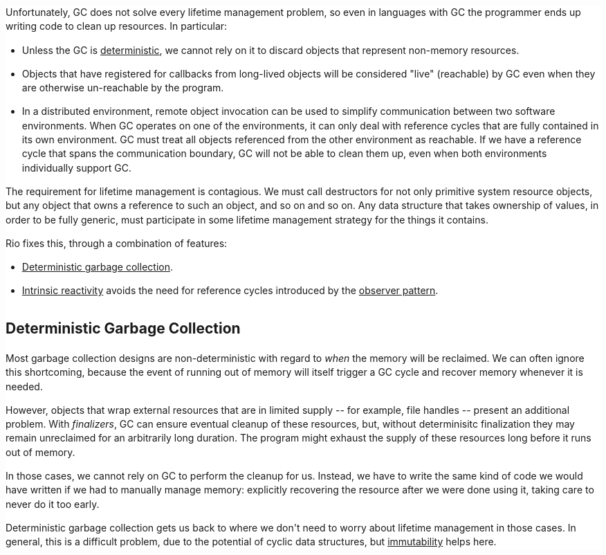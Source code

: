 Unfortunately, GC does not solve every lifetime management problem, so even
in languages with GC the programmer ends up writing code to clean up
resources.  In particular:

 - Unless the GC is [deterministic](#deterministic-garbage-collection), we
   cannot rely on it to discard objects that represent non-memory resources.

 - Objects that have registered for callbacks from long-lived objects will
   be considered "live" (reachable) by GC even when they are otherwise
   un-reachable by the program.

 - In a distributed environment, remote object invocation can be used to
   simplify communication between two software environments.  When GC
   operates on one of the environments, it can only deal with reference
   cycles that are fully contained in its own environment.  GC must treat
   all objects referenced from the other environment as reachable.  If we
   have a reference cycle that spans the communication boundary, GC will not
   be able to clean them up, even when both environments individually
   support GC.

The requirement for lifetime management is contagious.  We must call
destructors for not only primitive system resource objects, but any object
that owns a reference to such an object, and so on and so on.  Any data
structure that takes ownership of values, in order to be fully generic, must
participate in some lifetime management strategy for the things it contains.

Rio fixes this, through a combination of features:

 - [Deterministic garbage collection](#deterministic-garbage-collection).

 - [Intrinsic reactivity](#intrinsic-reactivity) avoids the need for
   reference cycles introduced by the [observer pattern](#observer-pattern).


## Deterministic Garbage Collection

Most garbage collection designs are non-deterministic with regard to *when*
the memory will be reclaimed.  We can often ignore this shortcoming, because
the event of running out of memory will itself trigger a GC cycle and
recover memory whenever it is needed.

However, objects that wrap external resources that are in limited supply --
for example, file handles -- present an additional problem.  With
*finalizers*, GC can ensure eventual cleanup of these resources, but,
without determinisitc finalization they may remain unreclaimed for an
arbitrarily long duration.  The program might exhaust the supply of these
resources long before it runs out of memory.

In those cases, we cannot rely on GC to perform the cleanup for us.
Instead, we have to write the same kind of code we would have written if we
had to manually manage memory: explicitly recovering the resource after we
were done using it, taking care to never do it too early.

Deterministic garbage collection gets us back to where we don't need to
worry about lifetime management in those cases.  In general, this is a
difficult problem, due to the potential of cyclic data structures, but
[immutability](#immutability) helps here.

